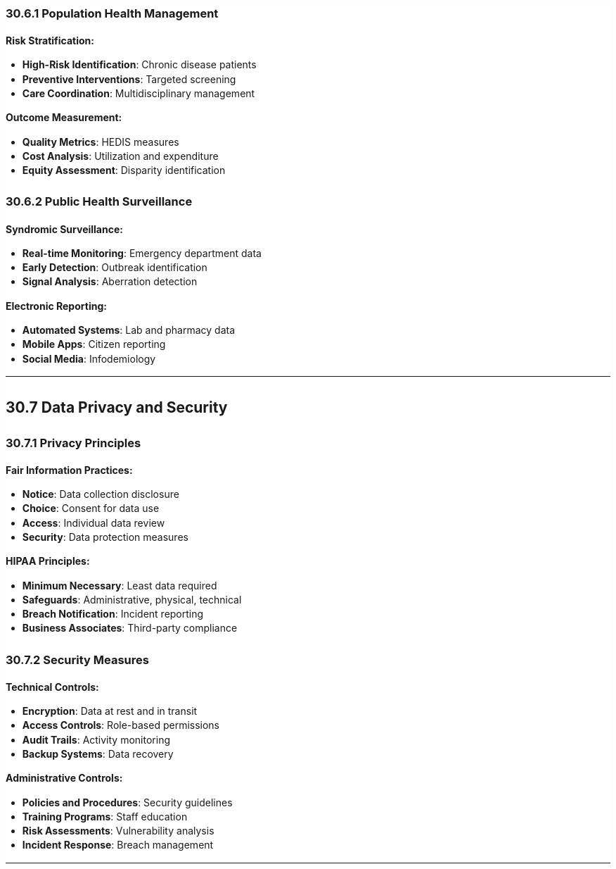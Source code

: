 ### 30.6.1 Population Health Management
**Risk Stratification:**
- **High-Risk Identification**: Chronic disease patients
- **Preventive Interventions**: Targeted screening
- **Care Coordination**: Multidisciplinary management

**Outcome Measurement:**
- **Quality Metrics**: HEDIS measures
- **Cost Analysis**: Utilization and expenditure
- **Equity Assessment**: Disparity identification

### 30.6.2 Public Health Surveillance
**Syndromic Surveillance:**
- **Real-time Monitoring**: Emergency department data
- **Early Detection**: Outbreak identification
- **Signal Analysis**: Aberration detection

**Electronic Reporting:**
- **Automated Systems**: Lab and pharmacy data
- **Mobile Apps**: Citizen reporting
- **Social Media**: Infodemiology

---

## 30.7 Data Privacy and Security

### 30.7.1 Privacy Principles
**Fair Information Practices:**
- **Notice**: Data collection disclosure
- **Choice**: Consent for data use
- **Access**: Individual data review
- **Security**: Data protection measures

**HIPAA Principles:**
- **Minimum Necessary**: Least data required
- **Safeguards**: Administrative, physical, technical
- **Breach Notification**: Incident reporting
- **Business Associates**: Third-party compliance

### 30.7.2 Security Measures
**Technical Controls:**
- **Encryption**: Data at rest and in transit
- **Access Controls**: Role-based permissions
- **Audit Trails**: Activity monitoring
- **Backup Systems**: Data recovery

**Administrative Controls:**
- **Policies and Procedures**: Security guidelines
- **Training Programs**: Staff education
- **Risk Assessments**: Vulnerability analysis
- **Incident Response**: Breach management

---